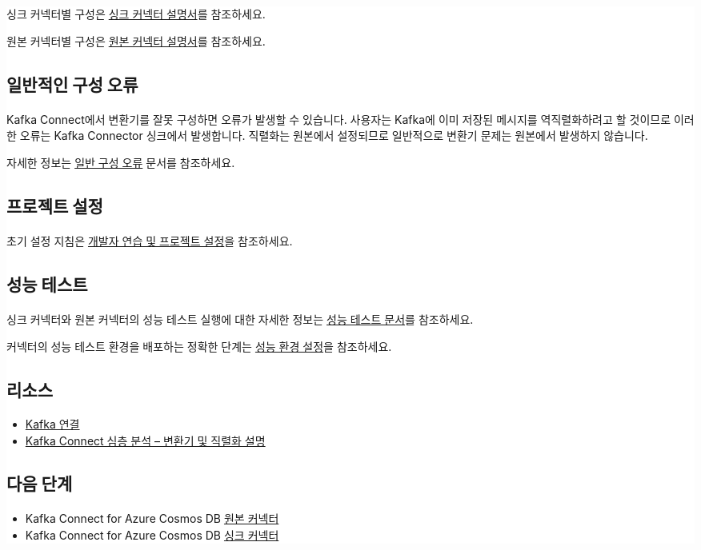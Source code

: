 싱크 커넥터별 구성은 [싱크 커넥터 설명서](kafka-connector-sink.md)를 참조하세요.

원본 커넥터별 구성은 [원본 커넥터 설명서](kafka-connector-source.md)를 참조하세요.

## <a name="common-configuration-errors"></a>일반적인 구성 오류

Kafka Connect에서 변환기를 잘못 구성하면 오류가 발생할 수 있습니다. 사용자는 Kafka에 이미 저장된 메시지를 역직렬화하려고 할 것이므로 이러한 오류는 Kafka Connector 싱크에서 발생합니다. 직렬화는 원본에서 설정되므로 일반적으로 변환기 문제는 원본에서 발생하지 않습니다.

자세한 정보는 [일반 구성 오류](https://www.confluent.io/blog/kafka-connect-deep-dive-converters-serialization-explained/#common-errors) 문서를 참조하세요.

## <a name="project-setup"></a>프로젝트 설정

초기 설정 지침은 [개발자 연습 및 프로젝트 설정](https://github.com/microsoft/kafka-connect-cosmosdb/blob/dev/doc/Developer_Walkthrough.md)을 참조하세요.

## <a name="performance-testing"></a>성능 테스트

싱크 커넥터와 원본 커넥터의 성능 테스트 실행에 대한 자세한 정보는 [성능 테스트 문서](https://github.com/microsoft/kafka-connect-cosmosdb/blob/dev/doc/Performance_Testing.md)를 참조하세요.

커넥터의 성능 테스트 환경을 배포하는 정확한 단계는 [성능 환경 설정](https://github.com/microsoft/kafka-connect-cosmosdb/blob/dev/src/perf/README.md)을 참조하세요.

## <a name="resources"></a>리소스

* [Kafka 연결](http://kafka.apache.org/documentation.html#connect)
* [Kafka Connect 심층 분석 – 변환기 및 직렬화 설명](https://www.confluent.io/blog/kafka-connect-deep-dive-converters-serialization-explained/)

## <a name="next-steps"></a>다음 단계

* Kafka Connect for Azure Cosmos DB [원본 커넥터](kafka-connector-source.md)
* Kafka Connect for Azure Cosmos DB [싱크 커넥터](kafka-connector-sink.md)